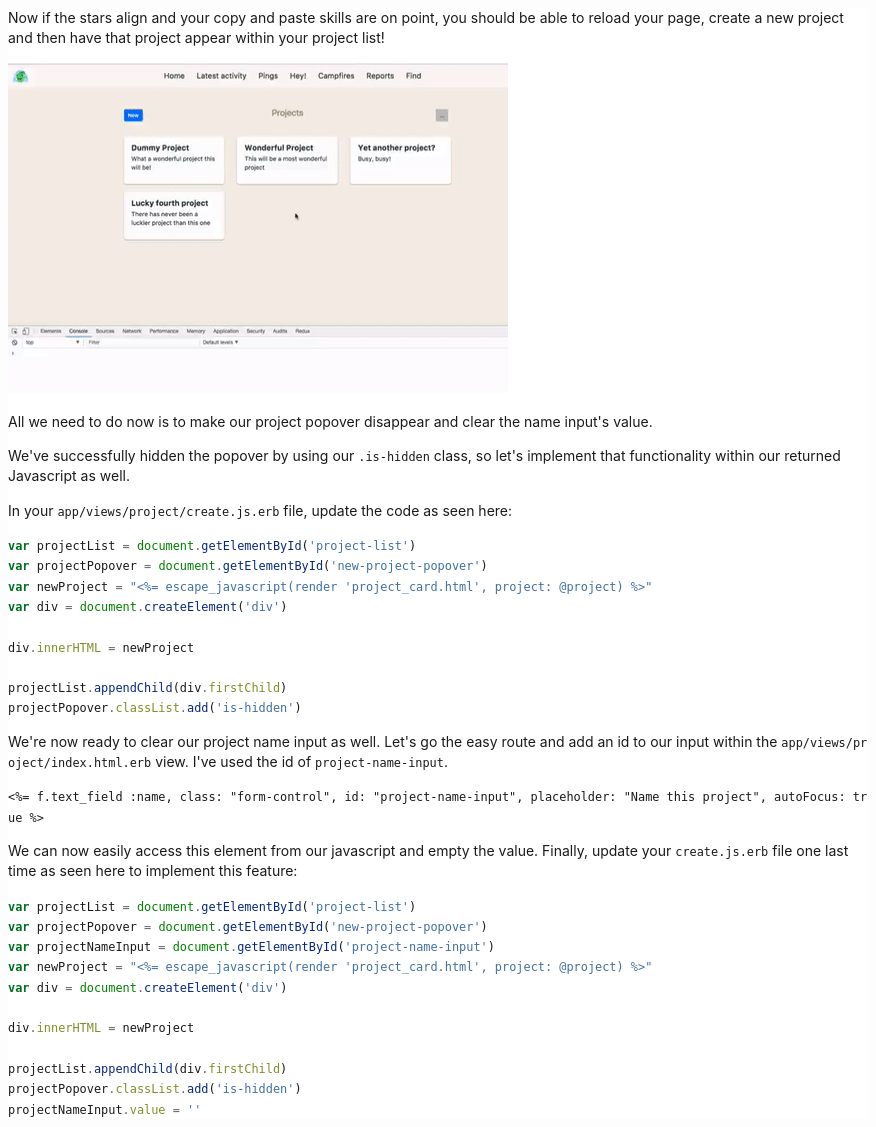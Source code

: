 Now if the stars align and your copy and paste skills are on point, you should be able to reload your page, create a new project and then have that project appear within your project list!

![New project is working!](/assets/img/posts/basecamp-2/successful-project-save.gif)

All we need to do now is to make our project popover disappear and clear the name input's value.

We've successfully hidden the popover by using our `.is-hidden` class, so let's implement that functionality within our returned Javascript as well.

In your `app/views/project/create.js.erb` file, update the code as seen here:

```javascript
var projectList = document.getElementById('project-list')
var projectPopover = document.getElementById('new-project-popover')
var newProject = "<%= escape_javascript(render 'project_card.html', project: @project) %>"
var div = document.createElement('div')

div.innerHTML = newProject

projectList.appendChild(div.firstChild)
projectPopover.classList.add('is-hidden')
```

We're now ready to clear our project name input as well.  Let's go the easy route and add an id to our input within the `app/views/project/index.html.erb` view.  I've used the id of `project-name-input`.

````erb
<%= f.text_field :name, class: "form-control", id: "project-name-input", placeholder: "Name this project", autoFocus: true %>
````

We can now easily access this element from our javascript and empty the value.  Finally, update your `create.js.erb` file one last time as seen here to implement this feature:

```javascript
var projectList = document.getElementById('project-list')
var projectPopover = document.getElementById('new-project-popover')
var projectNameInput = document.getElementById('project-name-input')
var newProject = "<%= escape_javascript(render 'project_card.html', project: @project) %>"
var div = document.createElement('div')

div.innerHTML = newProject

projectList.appendChild(div.firstChild)
projectPopover.classList.add('is-hidden')
projectNameInput.value = ''
```
